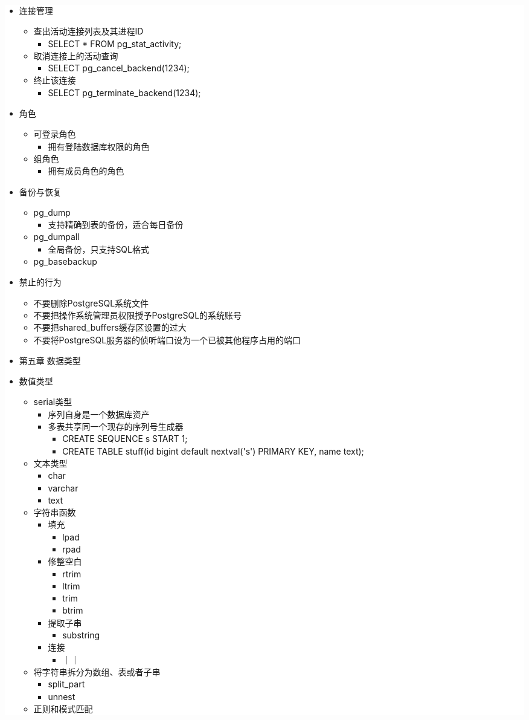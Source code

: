 * 连接管理
  * 查出活动连接列表及其进程ID
    * SELECT * FROM pg_stat_activity;
  * 取消连接上的活动查询
    * SELECT pg_cancel_backend(1234);
  * 终止该连接
    * SELECT pg_terminate_backend(1234);

* 角色
  * 可登录角色
    * 拥有登陆数据库权限的角色
  * 组角色
    * 拥有成员角色的角色

* 备份与恢复
  * pg_dump
    * 支持精确到表的备份，适合每日备份
  * pg_dumpall
    * 全局备份，只支持SQL格式
  * pg_basebackup

* 禁止的行为
  * 不要删除PostgreSQL系统文件
  * 不要把操作系统管理员权限授予PostgreSQL的系统账号
  * 不要把shared_buffers缓存区设置的过大
  * 不要将PostgreSQL服务器的侦听端口设为一个已被其他程序占用的端口

* 第五章 数据类型
* 数值类型
  * serial类型
    * 序列自身是一个数据库资产
    * 多表共享同一个现存的序列号生成器
      * CREATE SEQUENCE s START 1;
      * CREATE TABLE stuff(id bigint default nextval('s') PRIMARY KEY, name text);
  * 文本类型
    * char
    * varchar
    * text
  * 字符串函数
    * 填充
      * lpad
      * rpad
    * 修整空白
      * rtrim
      * ltrim
      * trim
      * btrim
    * 提取子串
      * substring
    * 连接
      * ｜｜
  * 将字符串拆分为数组、表或者子串
    * split_part
    * unnest
  * 正则和模式匹配
